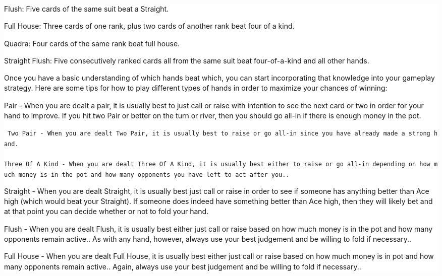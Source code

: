 Flush: Five cards of the same suit beat a Straight.

Full House: Three cards of one rank, plus two cards of another rank beat four of a kind.

Quadra: Four cards of the same rank beat full house.

Straight Flush: Five consecutively ranked cards all from the same suit beat four-of-a-kind and all other hands.




Once you have a basic understanding of which hands beat which, you can start incorporating that knowledge into your gameplay strategy. Here are some tips for how to play different types of hands in order to maximize your chances of winning: 

       

Pair - When you are dealt a pair, it is usually best to just call or raise with intention to see the next card or two in order for your hand to improve. If you hit two Pair or better on the turn or river, then you should go all-in if there is enough money in the pot.

     Two Pair - When you are dealt Two Pair, it is usually best to raise or go all-in since you have already made a strong hand.

    Three Of A Kind - When you are dealt Three Of A Kind, it is usually best either to raise or go all-in depending on how much money is in the pot and how many opponents you have left to act after you..

Straight - When you are dealt Straight, it is usually best just call or raise in order to see if someone has anything better than Ace high (which would beat your Straight). If someone does indeed have something better than Ace high, then they will likely bet and at that point you can decide whether or not to fold your hand.

Flush - When you are dealt Flush, it is usually best either just call or raise based on how much money is in the pot and how many opponents remain active.. As with any hand, however, always use your best judgement and be willing to fold if necessary..

Full House - When you are dealt Full House, it is usually best either just call or raise based on how much money is in pot and how many opponents remain active.. Again, always use your best judgement and be willing to fold if necessary..